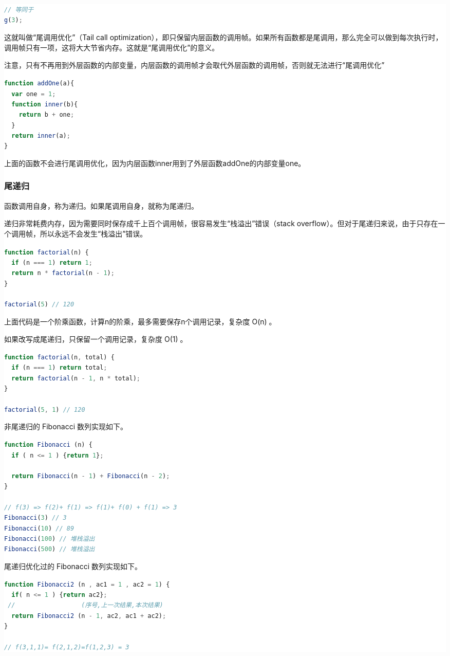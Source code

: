 ```javascript
// 等同于
g(3);
```

这就叫做“尾调用优化”（Tail call optimization），即只保留内层函数的调用帧。如果所有函数都是尾调用，那么完全可以做到每次执行时，调用帧只有一项，这将大大节省内存。这就是“尾调用优化”的意义。

注意，只有不再用到外层函数的内部变量，内层函数的调用帧才会取代外层函数的调用帧，否则就无法进行“尾调用优化”

```javascript
function addOne(a){
  var one = 1;
  function inner(b){
    return b + one;
  }
  return inner(a);
}
```
上面的函数不会进行尾调用优化，因为内层函数inner用到了外层函数addOne的内部变量one。

### 尾递归
函数调用自身，称为递归。如果尾调用自身，就称为尾递归。

递归非常耗费内存，因为需要同时保存成千上百个调用帧，很容易发生“栈溢出”错误（stack overflow）。但对于尾递归来说，由于只存在一个调用帧，所以永远不会发生“栈溢出”错误。
```javascript
function factorial(n) {
  if (n === 1) return 1;
  return n * factorial(n - 1);
}

factorial(5) // 120
```
上面代码是一个阶乘函数，计算n的阶乘，最多需要保存n个调用记录，复杂度 O(n) 。

如果改写成尾递归，只保留一个调用记录，复杂度 O(1) 。
```javascript
function factorial(n, total) {
  if (n === 1) return total;
  return factorial(n - 1, n * total);
}

factorial(5, 1) // 120
```

非尾递归的 Fibonacci 数列实现如下。
```javascript
function Fibonacci (n) {
  if ( n <= 1 ) {return 1};

  return Fibonacci(n - 1) + Fibonacci(n - 2);
}

// f(3) => f(2)+ f(1) => f(1)+ f(0) + f(1) => 3
Fibonacci(3) // 3
Fibonacci(10) // 89
Fibonacci(100) // 堆栈溢出
Fibonacci(500) // 堆栈溢出
```
尾递归优化过的 Fibonacci 数列实现如下。
```javascript
function Fibonacci2 (n , ac1 = 1 , ac2 = 1) {
  if( n <= 1 ) {return ac2};
 //                  (序号,上一次结果,本次结果)  
  return Fibonacci2 (n - 1, ac2, ac1 + ac2);
}

// f(3,1,1)= f(2,1,2)=f(1,2,3) = 3
```